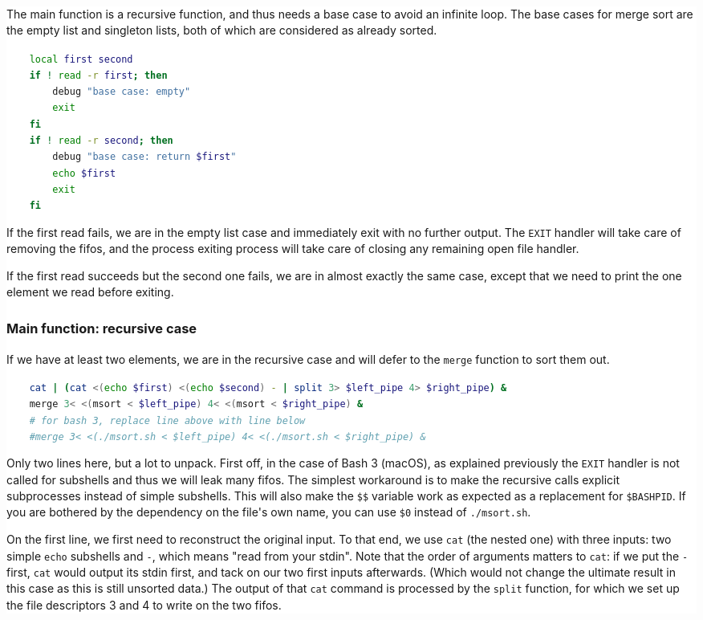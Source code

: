 The main function is a recursive function, and thus needs a base case to avoid
an infinite loop. The base cases for merge sort are the empty list and
singleton lists, both of which are considered as already sorted.

```bash
    local first second
    if ! read -r first; then
        debug "base case: empty"
        exit
    fi
    if ! read -r second; then
        debug "base case: return $first"
        echo $first
        exit
    fi
```

If the first read fails, we are in the empty list case and immediately exit
with no further output. The `EXIT` handler will take care of removing the
fifos, and the process exiting process will take care of closing any remaining
open file handler.

If the first read succeeds but the second one fails, we are in almost exactly
the same case, except that we need to print the one element we read before
exiting.

### Main function: recursive case

If we have at least two elements, we are in the recursive case and will defer
to the `merge` function to sort them out.

```bash
    cat | (cat <(echo $first) <(echo $second) - | split 3> $left_pipe 4> $right_pipe) &
    merge 3< <(msort < $left_pipe) 4< <(msort < $right_pipe) &
    # for bash 3, replace line above with line below
    #merge 3< <(./msort.sh < $left_pipe) 4< <(./msort.sh < $right_pipe) &
```

Only two lines here, but a lot to unpack. First off, in the case of Bash 3
(macOS), as explained previously the `EXIT` handler is not called for subshells
and thus we will leak many fifos. The simplest workaround is to make the
recursive calls explicit subprocesses instead of simple subshells. This will
also make the `$$` variable work as expected as a replacement for `$BASHPID`.
If you are bothered by the dependency on the file's own name, you can use `$0`
instead of `./msort.sh`.

On the first line, we first need to reconstruct the original input. To that
end, we use `cat` (the nested one) with three inputs: two simple `echo`
subshells and `-`, which means "read from your stdin". Note that the order of
arguments matters to `cat`: if we put the `-` first, `cat` would output its
stdin first, and tack on our two first inputs afterwards. (Which would not
change the ultimate result in this case as this is still unsorted data.) The
output of that `cat` command is processed by the `split` function, for which we
set up the file descriptors 3 and 4 to write on the two fifos.

